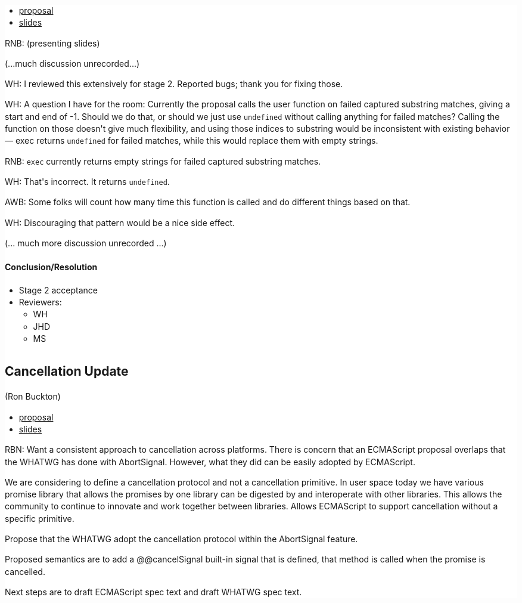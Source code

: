 - [proposal](https://github.com/tc39/proposal-regexp-match-offsets)
- [slides](https://docs.google.com/presentation/d/1Hu0mqUWQAVexts1YeOQEnBmOxc1yN3_6KNeKNnWmiTQ/edit?usp=sharing)

RNB: (presenting slides)

(...much discussion unrecorded...)

WH: I reviewed this extensively for stage 2. Reported bugs; thank you for fixing those.

WH: A question I have for the room: Currently the proposal calls the user function on failed captured substring matches, giving a start and end of -1. Should we do that, or should we just use `undefined` without calling anything for failed matches? Calling the function on those doesn't give much flexibility, and using those indices to substring would be inconsistent with existing behavior — exec returns `undefined` for failed matches, while this would replace them with empty strings.

RNB: `exec` currently returns empty strings for failed captured substring matches.

WH: That's incorrect. It returns `undefined`.

AWB: Some folks will count how many time this function is called and do different things based on that.

WH: Discouraging that pattern would be a nice side effect.

(... much more discussion unrecorded ...)

#### Conclusion/Resolution

- Stage 2 acceptance
- Reviewers: 
  - WH
  - JHD
  - MS

## Cancellation Update

(Ron Buckton)

- [proposal](https://github.com/tc39/proposal-cancellation)
- [slides](https://docs.google.com/presentation/d/19M7OkW8fr-HBYzgQRDSX77Pn4WmGh_5gPnBV38N3x08/edit#slide=id.p)


RBN: Want a consistent approach to cancellation across platforms. There is concern that an ECMAScript proposal overlaps that the WHATWG has done with AbortSignal. However, what they did can be easily adopted by ECMAScript.

We are considering to define a cancellation protocol and not a cancellation primitive. In user space today we have various promise library that allows the promises by one library can be digested by and interoperate with other libraries. This allows the community to continue to innovate and work together between libraries. Allows ECMAScript to support cancellation without a specific primitive.

Propose that the WHATWG adopt the cancellation protocol within the AbortSignal feature.

Proposed semantics are to add a @@cancelSignal built-in signal that is defined, that method is called when the promise is cancelled.

Next steps are to draft ECMAScript spec text and draft WHATWG spec text.
